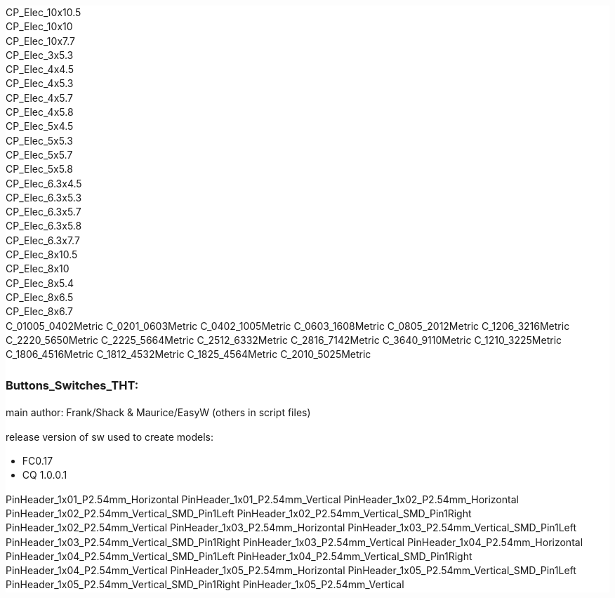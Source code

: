 CP_Elec_10x10.5  
CP_Elec_10x10  
CP_Elec_10x7.7  
CP_Elec_3x5.3  
CP_Elec_4x4.5  
CP_Elec_4x5.3  
CP_Elec_4x5.7  
CP_Elec_4x5.8  
CP_Elec_5x4.5  
CP_Elec_5x5.3  
CP_Elec_5x5.7  
CP_Elec_5x5.8  
CP_Elec_6.3x4.5  
CP_Elec_6.3x5.3  
CP_Elec_6.3x5.7  
CP_Elec_6.3x5.8  
CP_Elec_6.3x7.7  
CP_Elec_8x10.5  
CP_Elec_8x10  
CP_Elec_8x5.4  
CP_Elec_8x6.5  
CP_Elec_8x6.7  
C_01005_0402Metric
C_0201_0603Metric
C_0402_1005Metric
C_0603_1608Metric
C_0805_2012Metric
C_1206_3216Metric
C_2220_5650Metric
C_2225_5664Metric 
C_2512_6332Metric 
C_2816_7142Metric 
C_3640_9110Metric 
C_1210_3225Metric
C_1806_4516Metric
C_1812_4532Metric
C_1825_4564Metric
C_2010_5025Metric

### Buttons_Switches_THT:  
main author: Frank/Shack & Maurice/EasyW (others in script files)

release version of sw used to create models:  
- FC0.17
- CQ 1.0.0.1

PinHeader_1x01_P2.54mm_Horizontal
PinHeader_1x01_P2.54mm_Vertical
PinHeader_1x02_P2.54mm_Horizontal
PinHeader_1x02_P2.54mm_Vertical_SMD_Pin1Left
PinHeader_1x02_P2.54mm_Vertical_SMD_Pin1Right
PinHeader_1x02_P2.54mm_Vertical
PinHeader_1x03_P2.54mm_Horizontal
PinHeader_1x03_P2.54mm_Vertical_SMD_Pin1Left
PinHeader_1x03_P2.54mm_Vertical_SMD_Pin1Right
PinHeader_1x03_P2.54mm_Vertical
PinHeader_1x04_P2.54mm_Horizontal
PinHeader_1x04_P2.54mm_Vertical_SMD_Pin1Left
PinHeader_1x04_P2.54mm_Vertical_SMD_Pin1Right
PinHeader_1x04_P2.54mm_Vertical
PinHeader_1x05_P2.54mm_Horizontal
PinHeader_1x05_P2.54mm_Vertical_SMD_Pin1Left
PinHeader_1x05_P2.54mm_Vertical_SMD_Pin1Right
PinHeader_1x05_P2.54mm_Vertical